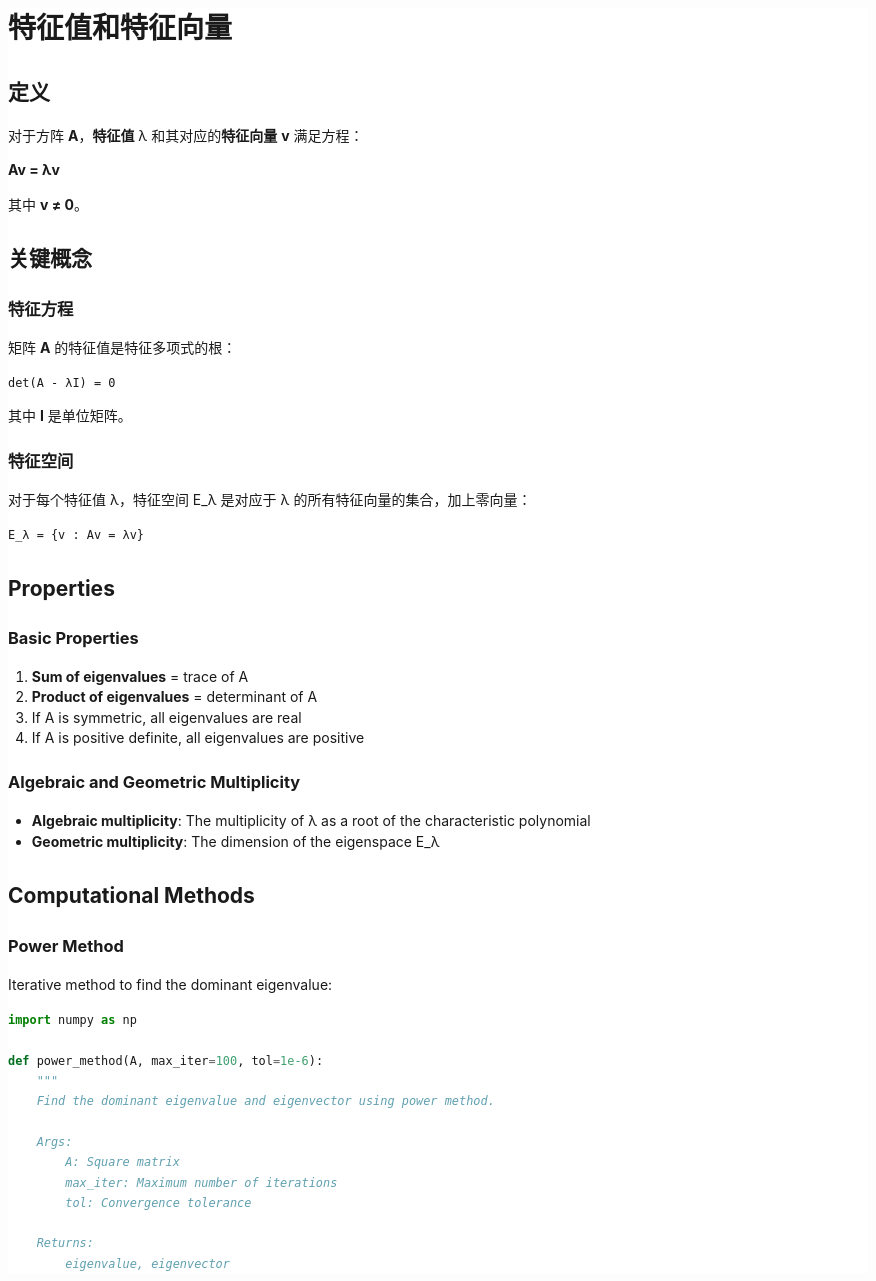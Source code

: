 # 特征值和特征向量

## 定义

对于方阵 **A**，**特征值** λ 和其对应的**特征向量** **v** 满足方程：

**Av = λv**

其中 **v ≠ 0**。

## 关键概念

### 特征方程

矩阵 **A** 的特征值是特征多项式的根：

```
det(A - λI) = 0
```

其中 **I** 是单位矩阵。

### 特征空间

对于每个特征值 λ，特征空间 E_λ 是对应于 λ 的所有特征向量的集合，加上零向量：

```
E_λ = {v : Av = λv}
```

## Properties

### Basic Properties

1. **Sum of eigenvalues** = trace of A
2. **Product of eigenvalues** = determinant of A
3. If A is symmetric, all eigenvalues are real
4. If A is positive definite, all eigenvalues are positive

### Algebraic and Geometric Multiplicity

- **Algebraic multiplicity**: The multiplicity of λ as a root of the characteristic polynomial
- **Geometric multiplicity**: The dimension of the eigenspace E_λ

## Computational Methods

### Power Method

Iterative method to find the dominant eigenvalue:

```python
import numpy as np

def power_method(A, max_iter=100, tol=1e-6):
    """
    Find the dominant eigenvalue and eigenvector using power method.
    
    Args:
        A: Square matrix
        max_iter: Maximum number of iterations
        tol: Convergence tolerance
    
    Returns:
        eigenvalue, eigenvector
```